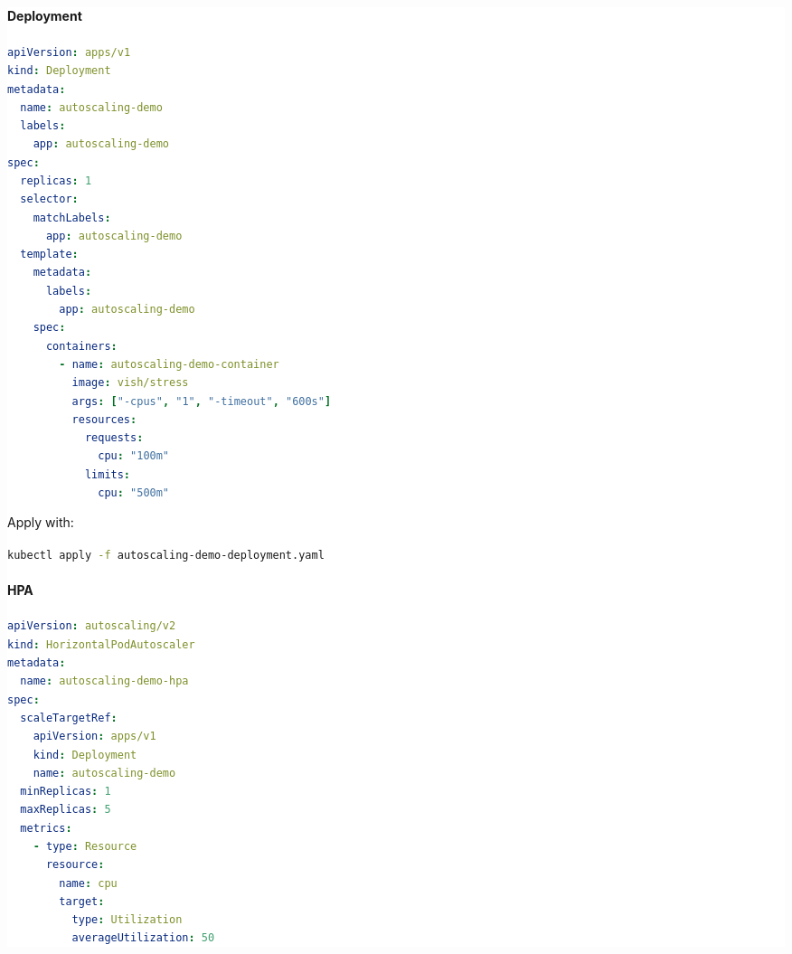 #### Deployment

```yaml
apiVersion: apps/v1
kind: Deployment
metadata:
  name: autoscaling-demo
  labels:
    app: autoscaling-demo
spec:
  replicas: 1
  selector:
    matchLabels:
      app: autoscaling-demo
  template:
    metadata:
      labels:
        app: autoscaling-demo
    spec:
      containers:
        - name: autoscaling-demo-container
          image: vish/stress
          args: ["-cpus", "1", "-timeout", "600s"]
          resources:
            requests:
              cpu: "100m"
            limits:
              cpu: "500m"
```

Apply with:

```bash
kubectl apply -f autoscaling-demo-deployment.yaml
```

#### HPA

```yaml
apiVersion: autoscaling/v2
kind: HorizontalPodAutoscaler
metadata:
  name: autoscaling-demo-hpa
spec:
  scaleTargetRef:
    apiVersion: apps/v1
    kind: Deployment
    name: autoscaling-demo
  minReplicas: 1
  maxReplicas: 5
  metrics:
    - type: Resource
      resource:
        name: cpu
        target:
          type: Utilization
          averageUtilization: 50
```
